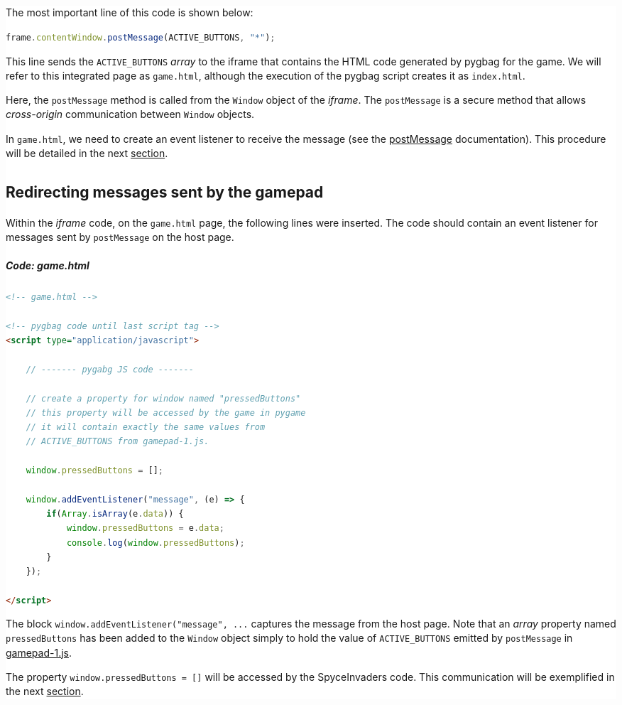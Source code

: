 The most important line of this code is shown below:

```JavaScript 
frame.contentWindow.postMessage(ACTIVE_BUTTONS, "*");
```

This line sends the `ACTIVE_BUTTONS` *array* to the iframe that contains the HTML code generated by pygbag for the game. We will refer to this integrated page as `game.html`, although the execution of the pygbag script creates it as `index.html`.

Here, the `postMessage` method is called from the `Window` object of the *iframe*. The `postMessage` is a secure method that allows *cross-origin* communication between `Window` objects.

In `game.html`, we need to create an event listener to receive the message (see the [postMessage](https://developer.mozilla.org/en-US/docs/Web/API/Window/postMessage) documentation). This procedure will be detailed in the next [section](#redirecting-messages-sent-by-the-gamepad).

## Redirecting messages sent by the gamepad

Within the *iframe* code, on the `game.html` page, the following lines were inserted. The code should contain an event listener for messages sent by `postMessage` on the host page.

##### Code: *game.html*
```HTML
<!-- game.html -->

<!-- pygbag code until last script tag -->
<script type="application/javascript">
    
    // ------- pygabg JS code -------

    // create a property for window named "pressedButtons"
    // this property will be accessed by the game in pygame
    // it will contain exactly the same values from
    // ACTIVE_BUTTONS from gamepad-1.js.

    window.pressedButtons = [];

    window.addEventListener("message", (e) => {
        if(Array.isArray(e.data)) {
            window.pressedButtons = e.data;
            console.log(window.pressedButtons);
        }
    });

</script>
```

The block `window.addEventListener("message", ...` captures the message from the host page. Note that an *array* property named `pressedButtons` has been added to the `Window` object simply to hold the value of `ACTIVE_BUTTONS` emitted by `postMessage` in [gamepad-1.js](#code-gamepad-1js).

The property `window.pressedButtons = []` will be accessed by the SpyceInvaders code. This communication will be exemplified in the next [section](#receiving-messages-in-the-game).
